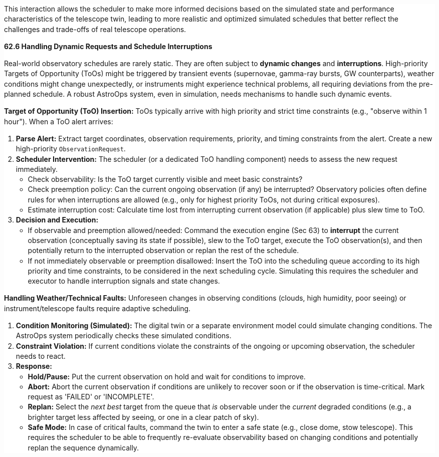This interaction allows the scheduler to make more informed decisions based on the simulated state and performance characteristics of the telescope twin, leading to more realistic and optimized simulated schedules that better reflect the challenges and trade-offs of real telescope operations.

**62.6 Handling Dynamic Requests and Schedule Interruptions**

Real-world observatory schedules are rarely static. They are often subject to **dynamic changes** and **interruptions**. High-priority Targets of Opportunity (ToOs) might be triggered by transient events (supernovae, gamma-ray bursts, GW counterparts), weather conditions might change unexpectedly, or instruments might experience technical problems, all requiring deviations from the pre-planned schedule. A robust AstroOps system, even in simulation, needs mechanisms to handle such dynamic events.

**Target of Opportunity (ToO) Insertion:** ToOs typically arrive with high priority and strict time constraints (e.g., "observe within 1 hour"). When a ToO alert arrives:
1.  **Parse Alert:** Extract target coordinates, observation requirements, priority, and timing constraints from the alert. Create a new high-priority `ObservationRequest`.
2.  **Scheduler Intervention:** The scheduler (or a dedicated ToO handling component) needs to assess the new request immediately.
    *   Check observability: Is the ToO target currently visible and meet basic constraints?
    *   Check preemption policy: Can the current ongoing observation (if any) be interrupted? Observatory policies often define rules for when interruptions are allowed (e.g., only for highest priority ToOs, not during critical exposures).
    *   Estimate interruption cost: Calculate time lost from interrupting current observation (if applicable) plus slew time to ToO.
3.  **Decision and Execution:**
    *   If observable and preemption allowed/needed: Command the execution engine (Sec 63) to **interrupt** the current observation (conceptually saving its state if possible), slew to the ToO target, execute the ToO observation(s), and then potentially return to the interrupted observation or replan the rest of the schedule.
    *   If not immediately observable or preemption disallowed: Insert the ToO into the scheduling queue according to its high priority and time constraints, to be considered in the next scheduling cycle.
Simulating this requires the scheduler and executor to handle interruption signals and state changes.

**Handling Weather/Technical Faults:** Unforeseen changes in observing conditions (clouds, high humidity, poor seeing) or instrument/telescope faults require adaptive scheduling.
1.  **Condition Monitoring (Simulated):** The digital twin or a separate environment model could simulate changing conditions. The AstroOps system periodically checks these simulated conditions.
2.  **Constraint Violation:** If current conditions violate the constraints of the ongoing or upcoming observation, the scheduler needs to react.
3.  **Response:**
    *   **Hold/Pause:** Put the current observation on hold and wait for conditions to improve.
    *   **Abort:** Abort the current observation if conditions are unlikely to recover soon or if the observation is time-critical. Mark request as 'FAILED' or 'INCOMPLETE'.
    *   **Replan:** Select the *next best* target from the queue that *is* observable under the *current* degraded conditions (e.g., a brighter target less affected by seeing, or one in a clear patch of sky).
    *   **Safe Mode:** In case of critical faults, command the twin to enter a safe state (e.g., close dome, stow telescope).
This requires the scheduler to be able to frequently re-evaluate observability based on changing conditions and potentially replan the sequence dynamically.
